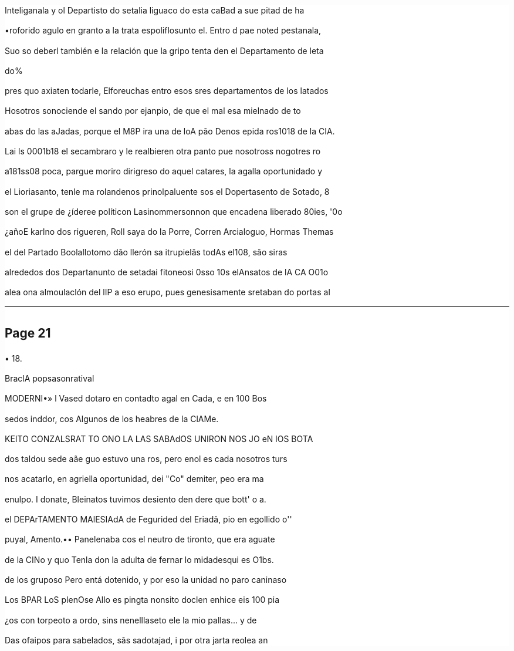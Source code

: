 Inteliganala y ol Departisto do setalia liguaco do esta caBad a sue pitad de ha

•roforido agulo en granto a la trata espoliflosunto el. Entro d pae noted pestanala,

Suo so deberl también e la relación que la gripo tenta den el Departamento de leta

do%

pres quo axiaten todarle, Elforeuchas entro esos sres departamentos de los latados

Hosotros sonociende el sando por ejanpio, de que el mal esa mielnado de to

abas do las aJadas, porque el M8P ira una de loA pão Denos epida ros1018 de la CIA.

Lai ls 0001b18 el secambraro y le realbieren otra panto pue nosotross nogotres ro

a181ss08 poca, pargue moriro dirigreso do aquel catares, la agalla oportunidado y

el Lioriasanto, tenle ma rolandenos prinolpaluente sos el Dopertasento de Sotado, 8

son el grupe de ¿íderee políticon Lasinommersonnon que encadena liberado 80ies, '0o

¿añoE karlno dos rigueren, Roll saya do la Porre, Corren Arcialoguo, Hormas Themas

el del Partado Boolallotomo dão llerón sa itrupielãs todAs el108, são siras

alrededos dos Departanunto de setadai fitoneosi 0sso 10s elAnsatos de lA CA O01o

alea ona almoulaclón del lIP a eso erupo, pues genesisamente sretaban do portas al

---

## Page 21

• 18.

BraclA popsasonratival

MODERNI•» l Vased dotaro en contadto agal en Cada, e en 100 Bos

sedos inddor, cos Algunos de los heabres de la ClAMe.

KEITO CONZALSRAT TO ONO LA LAS SABAdOS UNIRON NOS JO eN lOS BOTA

dos taldou sede aãe guo estuvo una ros, pero enol es cada nosotros turs

nos acatarlo, en agriella oportunidad, dei "Co" demiter, peo era ma

enulpo. I donate, Bleinatos tuvimos desiento den dere que bott' o a.

el DEPArTAMENTO MAlESIAdA de Fegurided del Eriadã, pio en egollido o''

puyal, Amento.•• Panelenaba cos el neutro de tironto, que era aguate

de la CINo y quo Tenla don la adulta de fernar lo midadesqui es O1bs.

de los gruposo Pero entá dotenido, y por eso la unidad no paro caninaso

Los BPAR LoS plenOse Allo es pingta nonsito doclen enhice eis 100 pia

¿os con torpeoto a ordo, sins nenelllaseto ele la mio pallas... y de

Das ofaipos para sabelados, sãs sadotajad, i por otra jarta reolea an
